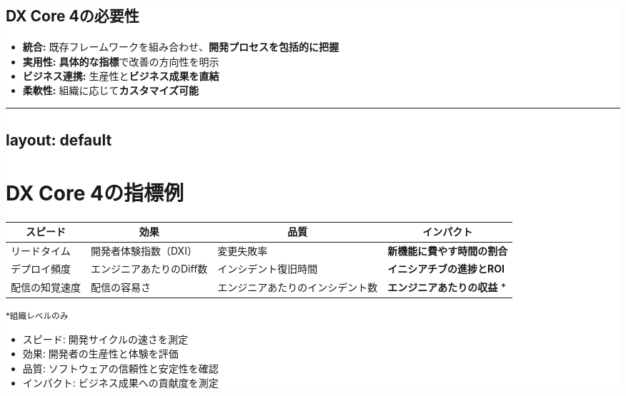 </v-clicks>

<v-clicks>

## DX Core 4の必要性

- <span class="text-orange-600"><strong>統合:</strong></span> 既存フレームワークを組み合わせ、<strong>開発プロセスを包括的に把握</strong> <twemoji-puzzle-piece class="text-orange-500" />
- <span class="text-teal-600"><strong>実用性:</strong></span> <strong>具体的な指標</strong>で改善の方向性を明示 <twemoji-straight-ruler class="text-teal-500" />
- <span class="text-indigo-600"><strong>ビジネス連携:</strong></span> 生産性と<strong>ビジネス成果を直結</strong> <twemoji-handshake class="text-indigo-500" />
- <span class="text-pink-600"><strong>柔軟性:</strong></span> 組織に応じて<strong>カスタマイズ可能</strong> <twemoji-flexed-biceps class="text-pink-500" />

</v-clicks>



---
layout: default
---

# DX Core 4の指標例 <twemoji-bar-chart class="text-blue-500" />

<style>
.slidev-layout table {
  font-size: 0.8em;
}
</style>

| <span class="text-red-500 font-bold">スピード</span> <twemoji-racing-car /> | <span class="text-green-500 font-bold">効果</span> <twemoji-direct-hit /> | <span class="text-blue-500 font-bold">品質</span> <twemoji-check-mark-button /> | <span class="text-purple-500 font-bold">インパクト</span> <twemoji-chart-increasing /> |
|----------|------|------|------------|
| <twemoji-hourglass-not-done /> リードタイム | <twemoji-smiling-face-with-sunglasses /> 開発者体験指数（DXI） | <twemoji-warning /> 変更失敗率 | <twemoji-stopwatch /> **新機能に費やす時間の割合** |
| <twemoji-rocket /> デプロイ頻度 | <twemoji-bar-chart /> エンジニアあたりのDiff数 | <twemoji-ambulance /> インシデント復旧時間 | <twemoji-chart-increasing /> **イニシアチブの進捗とROI** |
| <twemoji-racing-car /> 配信の知覚速度 | <twemoji-package /> 配信の容易さ | <twemoji-bug /> エンジニアあたりのインシデント数 | <twemoji-money-bag /> **エンジニアあたりの収益** * |

<small class="text-gray-500">*組織レベルのみ</small>

<v-clicks>

- <span class="text-red-500 font-bold">スピード</span>: 開発サイクルの速さを測定 <twemoji-stopwatch class="text-red-500" />
- <span class="text-green-500 font-bold">効果</span>: 開発者の生産性と体験を評価 <twemoji-rocket class="text-green-500" />
- <span class="text-blue-500 font-bold">品質</span>: ソフトウェアの信頼性と安定性を確認 <twemoji-shield class="text-blue-500" />
- <span class="text-purple-500 font-bold">インパクト</span>: ビジネス成果への貢献度を測定 <twemoji-money-bag class="text-purple-500" />

</v-clicks>

